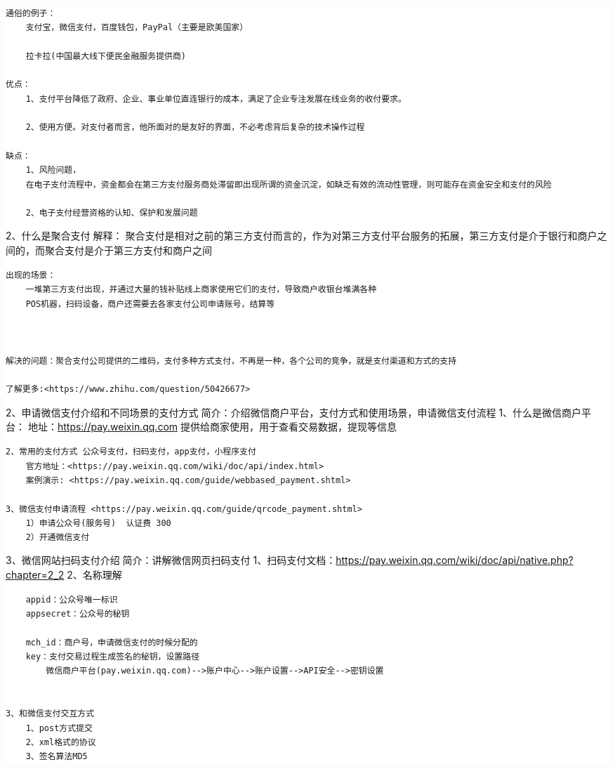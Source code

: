	通俗的例子：
		支付宝，微信支付，百度钱包，PayPal（主要是欧美国家）
	
		拉卡拉(中国最大线下便民金融服务提供商)
	
	优点：
		1、支付平台降低了政府、企业、事业单位直连银行的成本，满足了企业专注发展在线业务的收付要求。
	
		2、使用方便。对支付者而言，他所面对的是友好的界面，不必考虑背后复杂的技术操作过程
	
	缺点：
		1、风险问题，
		在电子支付流程中，资金都会在第三方支付服务商处滞留即出现所谓的资金沉淀，如缺乏有效的流动性管理，则可能存在资金安全和支付的风险
	
		2、电子支付经营资格的认知、保护和发展问题





2、什么是聚合支付
	解释：
		聚合支付是相对之前的第三方支付而言的，作为对第三方支付平台服务的拓展，第三方支付是介于银行和商户之间的，而聚合支付是介于第三方支付和商户之间

	出现的场景：
		一堆第三方支付出现，并通过大量的钱补贴线上商家使用它们的支付，导致商户收银台堆满各种
		POS机器，扫码设备，商户还需要去各家支付公司申请账号，结算等



	解决的问题：聚合支付公司提供的二维码，支付多种方式支付，不再是一种，各个公司的竞争，就是支付渠道和方式的支持
	
	了解更多:<https://www.zhihu.com/question/50426677>
2、申请微信支付介绍和不同场景的支付方式 简介：介绍微信商户平台，支付方式和使用场景，申请微信支付流程
1、什么是微信商户平台：
		地址：<https://pay.weixin.qq.com>
		提供给商家使用，用于查看交易数据，提现等信息

	2、常用的支付方式 公众号支付，扫码支付，app支付，小程序支付
		官方地址：<https://pay.weixin.qq.com/wiki/doc/api/index.html>
		案例演示: <https://pay.weixin.qq.com/guide/webbased_payment.shtml>
	
	3、微信支付申请流程 <https://pay.weixin.qq.com/guide/qrcode_payment.shtml>
		1）申请公众号(服务号)  认证费 300
		2）开通微信支付
3、微信网站扫码支付介绍 简介：讲解微信网页扫码支付 1、扫码支付文档：https://pay.weixin.qq.com/wiki/doc/api/native.php?chapter=2_2
2、名称理解

		appid：公众号唯一标识
		appsecret：公众号的秘钥
	
		mch_id：商户号，申请微信支付的时候分配的
		key：支付交易过程生成签名的秘钥，设置路径
			微信商户平台(pay.weixin.qq.com)-->账户中心-->账户设置-->API安全-->密钥设置


	3、和微信支付交互方式
		1、post方式提交
		2、xml格式的协议
		3、签名算法MD5
	